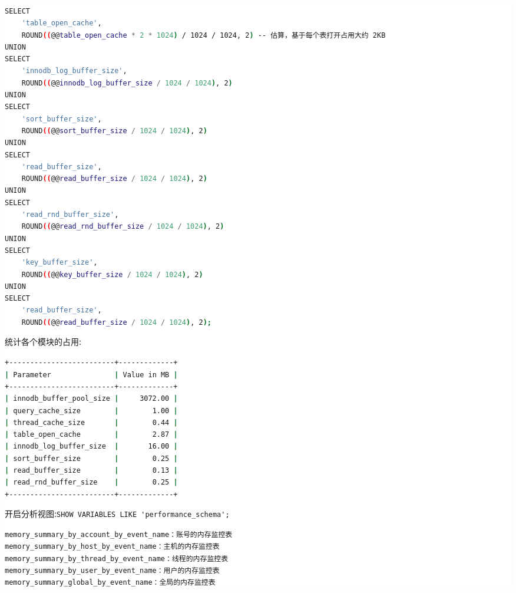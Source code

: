 ```sh
SELECT 
    'table_open_cache',
    ROUND((@@table_open_cache * 2 * 1024) / 1024 / 1024, 2) -- 估算，基于每个表打开占用大约 2KB
UNION
SELECT 
    'innodb_log_buffer_size',
    ROUND((@@innodb_log_buffer_size / 1024 / 1024), 2)
UNION
SELECT 
    'sort_buffer_size',
    ROUND((@@sort_buffer_size / 1024 / 1024), 2)
UNION
SELECT 
    'read_buffer_size',
    ROUND((@@read_buffer_size / 1024 / 1024), 2)
UNION
SELECT 
    'read_rnd_buffer_size',
    ROUND((@@read_rnd_buffer_size / 1024 / 1024), 2)
UNION
SELECT 
    'key_buffer_size',
    ROUND((@@key_buffer_size / 1024 / 1024), 2)
UNION
SELECT 
    'read_buffer_size',
    ROUND((@@read_buffer_size / 1024 / 1024), 2);

```

统计各个模块的占用:
```sh
+-------------------------+-------------+
| Parameter               | Value in MB |
+-------------------------+-------------+
| innodb_buffer_pool_size |     3072.00 |
| query_cache_size        |        1.00 |
| thread_cache_size       |        0.44 |
| table_open_cache        |        2.87 |
| innodb_log_buffer_size  |       16.00 |
| sort_buffer_size        |        0.25 |
| read_buffer_size        |        0.13 |
| read_rnd_buffer_size    |        0.25 |
+-------------------------+-------------+
```


开启分析视图:`SHOW VARIABLES LIKE 'performance_schema';`  



```sh
memory_summary_by_account_by_event_name：账号的内存监控表
memory_summary_by_host_by_event_name：主机的内存监控表
memory_summary_by_thread_by_event_name：线程的内存监控表
memory_summary_by_user_by_event_name：用户的内存监控表
memory_summary_global_by_event_name：全局的内存监控表

```
